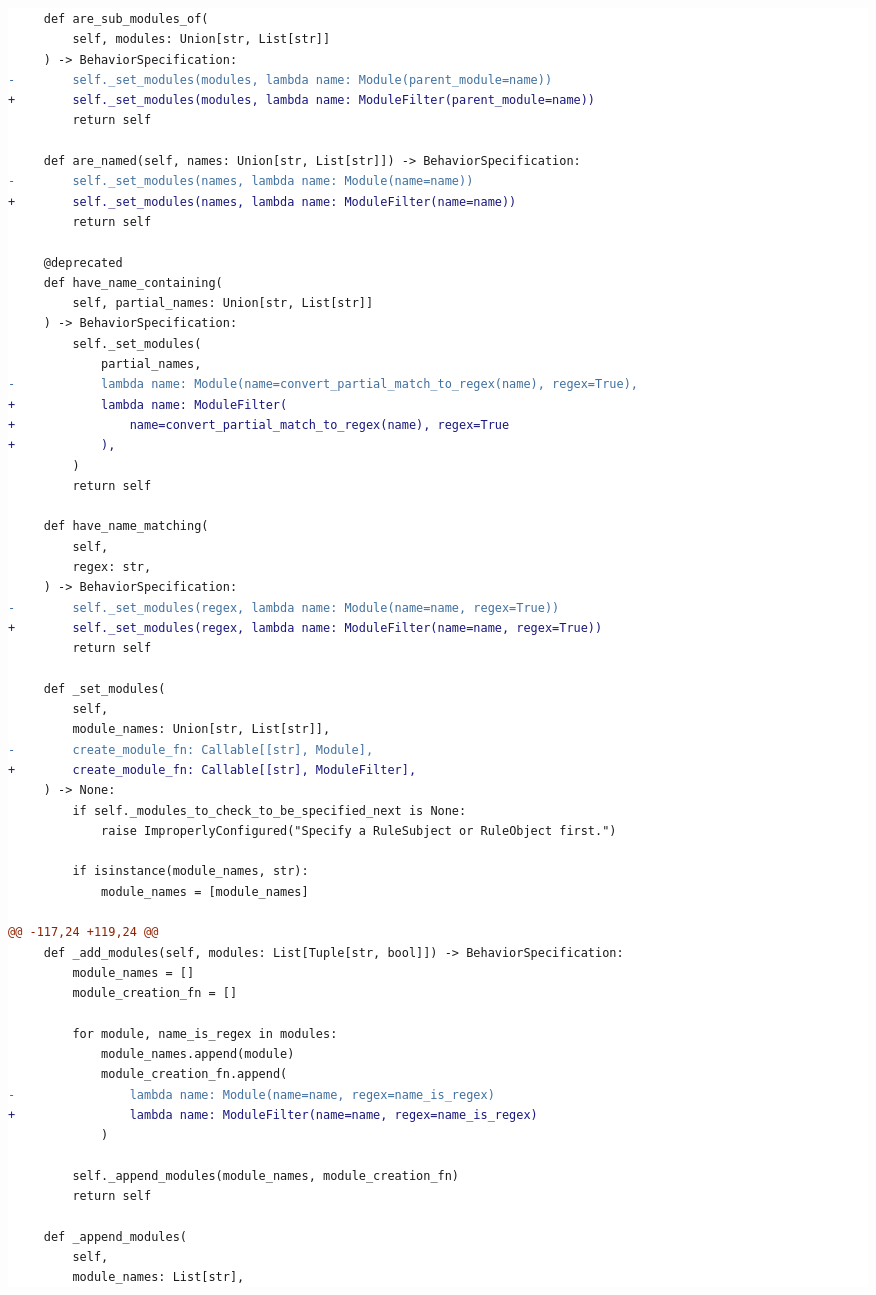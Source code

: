 ```diff
     def are_sub_modules_of(
         self, modules: Union[str, List[str]]
     ) -> BehaviorSpecification:
-        self._set_modules(modules, lambda name: Module(parent_module=name))
+        self._set_modules(modules, lambda name: ModuleFilter(parent_module=name))
         return self
 
     def are_named(self, names: Union[str, List[str]]) -> BehaviorSpecification:
-        self._set_modules(names, lambda name: Module(name=name))
+        self._set_modules(names, lambda name: ModuleFilter(name=name))
         return self
 
     @deprecated
     def have_name_containing(
         self, partial_names: Union[str, List[str]]
     ) -> BehaviorSpecification:
         self._set_modules(
             partial_names,
-            lambda name: Module(name=convert_partial_match_to_regex(name), regex=True),
+            lambda name: ModuleFilter(
+                name=convert_partial_match_to_regex(name), regex=True
+            ),
         )
         return self
 
     def have_name_matching(
         self,
         regex: str,
     ) -> BehaviorSpecification:
-        self._set_modules(regex, lambda name: Module(name=name, regex=True))
+        self._set_modules(regex, lambda name: ModuleFilter(name=name, regex=True))
         return self
 
     def _set_modules(
         self,
         module_names: Union[str, List[str]],
-        create_module_fn: Callable[[str], Module],
+        create_module_fn: Callable[[str], ModuleFilter],
     ) -> None:
         if self._modules_to_check_to_be_specified_next is None:
             raise ImproperlyConfigured("Specify a RuleSubject or RuleObject first.")
 
         if isinstance(module_names, str):
             module_names = [module_names]
 
@@ -117,24 +119,24 @@
     def _add_modules(self, modules: List[Tuple[str, bool]]) -> BehaviorSpecification:
         module_names = []
         module_creation_fn = []
 
         for module, name_is_regex in modules:
             module_names.append(module)
             module_creation_fn.append(
-                lambda name: Module(name=name, regex=name_is_regex)
+                lambda name: ModuleFilter(name=name, regex=name_is_regex)
             )
 
         self._append_modules(module_names, module_creation_fn)
         return self
 
     def _append_modules(
         self,
         module_names: List[str],
```